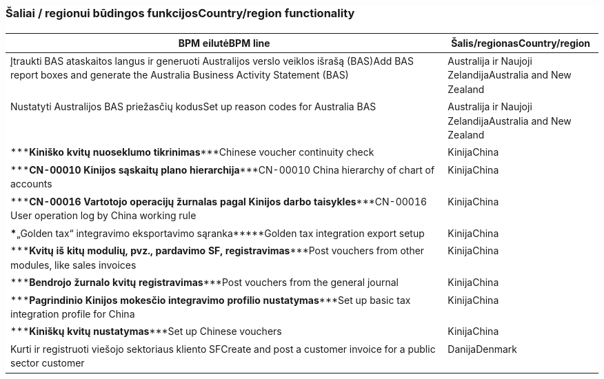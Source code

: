 ### <a name="countryregion-functionality"></a><span data-ttu-id="ae3f8-230">Šaliai / regionui būdingos funkcijos</span><span class="sxs-lookup"><span data-stu-id="ae3f8-230">Country/region functionality</span></span>

| <span data-ttu-id="ae3f8-231">BPM eilutė</span><span class="sxs-lookup"><span data-stu-id="ae3f8-231">BPM line</span></span>                                                                                                                             | <span data-ttu-id="ae3f8-232">Šalis/regionas</span><span class="sxs-lookup"><span data-stu-id="ae3f8-232">Country/region</span></span>                    |
|--------------------------------------------------------------------------------------------------------------------------------------|-----------------------------------|
| <span data-ttu-id="ae3f8-233">Įtraukti BAS ataskaitos langus ir generuoti Australijos verslo veiklos išrašą (BAS)</span><span class="sxs-lookup"><span data-stu-id="ae3f8-233">Add BAS report boxes and generate the Australia Business Activity Statement (BAS)</span></span>                                                    | <span data-ttu-id="ae3f8-234">Australija ir Naujoji Zelandija</span><span class="sxs-lookup"><span data-stu-id="ae3f8-234">Australia and New Zealand</span></span>         |
| <span data-ttu-id="ae3f8-235">Nustatyti Australijos BAS priežasčių kodus</span><span class="sxs-lookup"><span data-stu-id="ae3f8-235">Set up reason codes for Australia BAS</span></span>                                                                                                | <span data-ttu-id="ae3f8-236">Australija ir Naujoji Zelandija</span><span class="sxs-lookup"><span data-stu-id="ae3f8-236">Australia and New Zealand</span></span>         |
| <span data-ttu-id="ae3f8-237">**\***Kiniško kvitų nuoseklumo tikrinimas</span><span class="sxs-lookup"><span data-stu-id="ae3f8-237">**\***Chinese voucher continuity check</span></span>                                                                                               | <span data-ttu-id="ae3f8-238">Kinija</span><span class="sxs-lookup"><span data-stu-id="ae3f8-238">China</span></span>                             |
| <span data-ttu-id="ae3f8-239">**\***CN-00010 Kinijos sąskaitų plano hierarchija</span><span class="sxs-lookup"><span data-stu-id="ae3f8-239">**\***CN-00010 China hierarchy of chart of accounts</span></span>                                                                                  | <span data-ttu-id="ae3f8-240">Kinija</span><span class="sxs-lookup"><span data-stu-id="ae3f8-240">China</span></span>                             |
| <span data-ttu-id="ae3f8-241">**\***CN-00016 Vartotojo operacijų žurnalas pagal Kinijos darbo taisykles</span><span class="sxs-lookup"><span data-stu-id="ae3f8-241">**\***CN-00016 User operation log by China working rule</span></span>                                                                              | <span data-ttu-id="ae3f8-242">Kinija</span><span class="sxs-lookup"><span data-stu-id="ae3f8-242">China</span></span>                             |
| <span data-ttu-id="ae3f8-243">**\***„Golden tax“ integravimo eksportavimo sąranka</span><span class="sxs-lookup"><span data-stu-id="ae3f8-243">**\***Golden tax integration export setup</span></span>                                                                                            | <span data-ttu-id="ae3f8-244">Kinija</span><span class="sxs-lookup"><span data-stu-id="ae3f8-244">China</span></span>                             |
| <span data-ttu-id="ae3f8-245">**\***Kvitų iš kitų modulių, pvz., pardavimo SF, registravimas</span><span class="sxs-lookup"><span data-stu-id="ae3f8-245">**\***Post vouchers from other modules, like sales invoices</span></span>                                                                          | <span data-ttu-id="ae3f8-246">Kinija</span><span class="sxs-lookup"><span data-stu-id="ae3f8-246">China</span></span>                             |
| <span data-ttu-id="ae3f8-247">**\***Bendrojo žurnalo kvitų registravimas</span><span class="sxs-lookup"><span data-stu-id="ae3f8-247">**\***Post vouchers from the general journal</span></span>                                                                                         | <span data-ttu-id="ae3f8-248">Kinija</span><span class="sxs-lookup"><span data-stu-id="ae3f8-248">China</span></span>                             |
| <span data-ttu-id="ae3f8-249">**\***Pagrindinio Kinijos mokesčio integravimo profilio nustatymas</span><span class="sxs-lookup"><span data-stu-id="ae3f8-249">**\***Set up basic tax integration profile for China</span></span>                                                                                 | <span data-ttu-id="ae3f8-250">Kinija</span><span class="sxs-lookup"><span data-stu-id="ae3f8-250">China</span></span>                             |
| <span data-ttu-id="ae3f8-251">**\***Kiniškų kvitų nustatymas</span><span class="sxs-lookup"><span data-stu-id="ae3f8-251">**\***Set up Chinese vouchers</span></span>                                                                                                        | <span data-ttu-id="ae3f8-252">Kinija</span><span class="sxs-lookup"><span data-stu-id="ae3f8-252">China</span></span>                             |
| <span data-ttu-id="ae3f8-253">Kurti ir registruoti viešojo sektoriaus kliento SF</span><span class="sxs-lookup"><span data-stu-id="ae3f8-253">Create and post a customer invoice for a public sector customer</span></span>                                                                      | <span data-ttu-id="ae3f8-254">Danija</span><span class="sxs-lookup"><span data-stu-id="ae3f8-254">Denmark</span></span>                           |